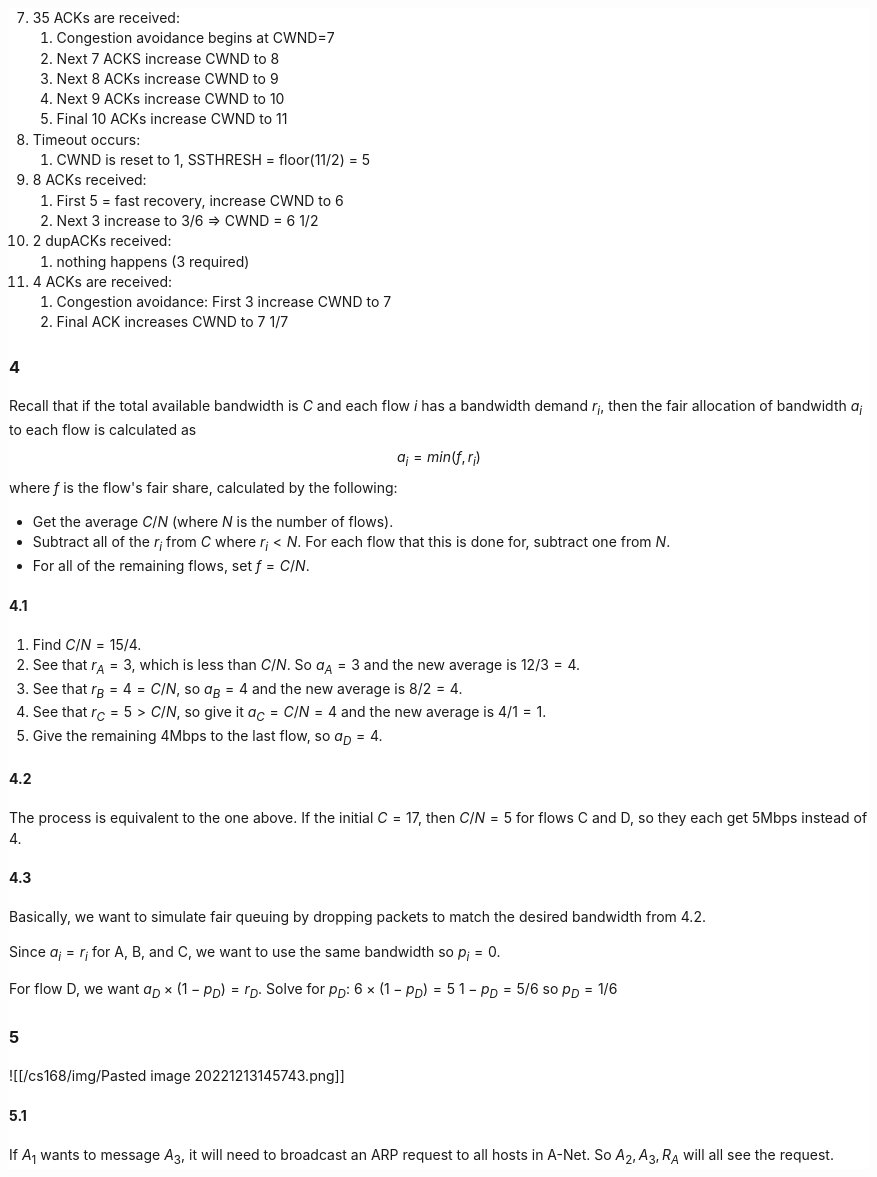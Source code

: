 7. 35 ACKs are received:
	1. Congestion avoidance begins at CWND=7
	2. Next 7 ACKS increase CWND to 8
	3. Next 8 ACKs increase CWND to 9
	4. Next 9 ACKs increase CWND to 10
	5. Final 10 ACKs increase CWND to 11
8. Timeout occurs:
	1. CWND is reset to 1, SSTHRESH = floor(11/2) = 5
9. 8 ACKs received:
	1. First 5 = fast recovery, increase CWND to 6
	2. Next 3 increase to 3/6 => CWND = 6 1/2
10. 2 dupACKs received:
	1. nothing happens (3 required)
11. 4 ACKs are received: 
	1. Congestion avoidance: First 3 increase CWND to 7
	2. Final ACK increases CWND to 7 1/7


### 4
Recall that if the total available bandwidth is $C$ and each flow $i$ has a bandwidth demand $r_i$, then the fair allocation of bandwidth $a_i$ to each flow is calculated as$$a_i = min(f, r_i)$$ where $f$ is the flow's fair share, calculated by the following:
 - Get the average $C/N$ (where $N$ is the number of flows).
 - Subtract all of the $r_i$ from $C$ where $r_i < N$. For each flow that this is done for, subtract one from $N$.
 - For all of the remaining flows, set $f = C/N$.

#### 4.1
1. Find $C/N = 15/4$.
2. See that $r_A = 3$, which is less than $C/N$. So $a_A = 3$ and the new average is $12/3 = 4$.
3. See that $r_B = 4 = C/N$, so $a_B = 4$ and the new average is $8/2 = 4$.
4. See that $r_C = 5 > C/N$, so give it $a_C = C/N = 4$ and the new average is $4/1 = 1$.
5. Give the remaining 4Mbps to the last flow, so $a_D = 4$.

#### 4.2
The process is equivalent to the one above. If the initial $C=17$, then $C/N = 5$ for flows C and D, so they each get 5Mbps instead of 4.

#### 4.3
Basically, we want to simulate fair queuing by dropping packets to match the desired bandwidth from 4.2.

Since $a_i = r_i$ for A, B, and C, we want to use the same bandwidth so $p_i = 0$. 

For flow D, we want $a_D \times (1-p_D) = r_D$. Solve for $p_D$:
$6 \times (1-p_D) = 5$
$1 - p_D = 5/6$ so $p_D = 1/6$ 

### 5
![[/cs168/img/Pasted image 20221213145743.png]]

#### 5.1
If $A_1$ wants to message $A_3$, it will need to broadcast an ARP request to all hosts in A-Net. So $A_2, A_3, R_A$ will all see the request.
